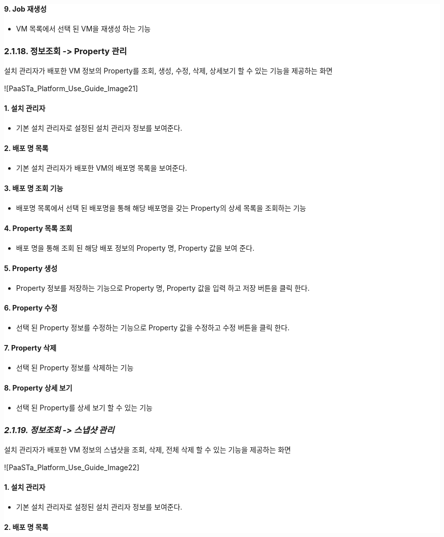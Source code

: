 #### 9.  Job 재생성

-   VM 목록에서 선택 된 VM을 재생성 하는 기능


### <div id='24'/>2.1.18. 정보조회 -> Property 관리

설치 관리자가 배포한 VM 정보의 Property를 조회, 생성,
수정, 삭제, 상세보기 할 수 있는 기능을 제공하는 화면

![PaaSTa_Platform_Use_Guide_Image21]

#### 1.  설치 관리자

-   기본 설치 관리자로 설정된 설치 관리자 정보를 보여준다.

#### 2.  배포 명 목록

-   기본 설치 관리자가 배포한 VM의 배포명 목록을 보여준다.

#### 3.  배포 명 조회 기능

-   배포명 목록에서 선택 된 배포명을 통해 해당 배포명을 갖는 Property의 상세 목록을 조회하는 기능

#### 4.  Property 목록 조회

-   배포 명을 통해 조회 된 해당 배포 정보의 Property 명, Property 값을 보여 준다.

#### 5.  Property 생성

-   Property 정보를 저장하는 기능으로 Property 명, Property 값을 입력 하고 저장 버튼을 클릭 한다.

#### 6.  Property 수정

-   선택 된 Property 정보를 수정하는 기능으로 Property 값을 수정하고 수정 버튼을 클릭 한다.

#### 7.  Property 삭제

-   선택 된 Property 정보를 삭제하는 기능

#### 8.  Property 상세 보기

-   선택 된 Property를 상세 보기 할 수 있는 기능

### <div id='25'/>***2.1.19. 정보조회 -> 스냅샷 관리***

설치 관리자가 배포한 VM 정보의 스냅샷을 조회, 삭제, 전체
삭제 할 수 있는 기능을 제공하는 화면

![PaaSTa_Platform_Use_Guide_Image22]

#### 1.  설치 관리자

-   기본 설치 관리자로 설정된 설치 관리자 정보를 보여준다.

#### 2.  배포 명 목록
